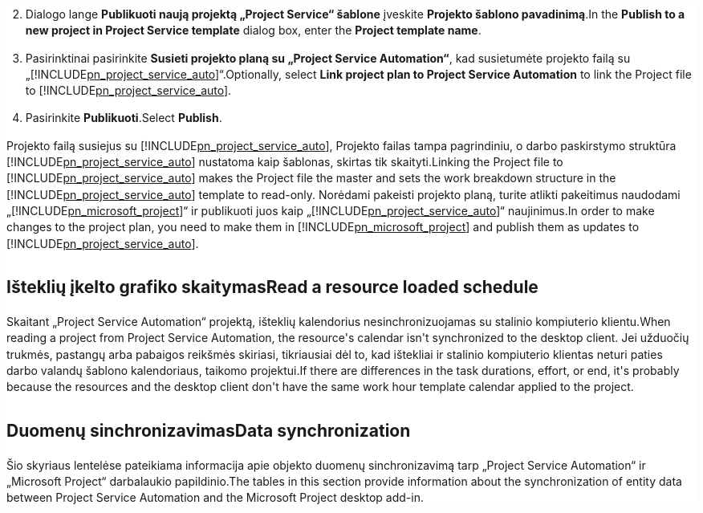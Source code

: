 2. <span data-ttu-id="aa4a6-194">Dialogo lange **Publikuoti naują projektą „Project Service“ šablone** įveskite **Projekto šablono pavadinimą**.</span><span class="sxs-lookup"><span data-stu-id="aa4a6-194">In the **Publish to a new project in Project Service template** dialog box, enter the **Project template name**.</span></span>  

3. <span data-ttu-id="aa4a6-195">Pasirinktinai pasirinkite **Susieti projekto planą su „Project Service Automation“**, kad susietumėte projekto failą su „[!INCLUDE[pn_project_service_auto](../includes/pn-project-service-auto.md)]“.</span><span class="sxs-lookup"><span data-stu-id="aa4a6-195">Optionally, select **Link project plan to Project Service Automation** to link the Project file to [!INCLUDE[pn_project_service_auto](../includes/pn-project-service-auto.md)].</span></span>  

4. <span data-ttu-id="aa4a6-196">Pasirinkite **Publikuoti**.</span><span class="sxs-lookup"><span data-stu-id="aa4a6-196">Select **Publish**.</span></span>  

<span data-ttu-id="aa4a6-197">Projekto failą susiejus su [!INCLUDE[pn_project_service_auto](../includes/pn-project-service-auto.md)], Projekto failas tampa pagrindiniu, o darbo paskirstymo struktūra [!INCLUDE[pn_project_service_auto](../includes/pn-project-service-auto.md)] nustatoma kaip šablonas, skirtas tik skaityti.</span><span class="sxs-lookup"><span data-stu-id="aa4a6-197">Linking the Project file to [!INCLUDE[pn_project_service_auto](../includes/pn-project-service-auto.md)] makes the Project file the master and sets the work breakdown structure in the [!INCLUDE[pn_project_service_auto](../includes/pn-project-service-auto.md)] template to read-only.</span></span>  <span data-ttu-id="aa4a6-198">Norėdami pakeisti projekto planą, turite atlikti pakeitimus naudodami „[!INCLUDE[pn_microsoft_project](../includes/pn-microsoft-project.md)]“ ir publikuoti juos kaip „[!INCLUDE[pn_project_service_auto](../includes/pn-project-service-auto.md)]“ naujinimus.</span><span class="sxs-lookup"><span data-stu-id="aa4a6-198">In order to make changes to the project plan, you need to make them in [!INCLUDE[pn_microsoft_project](../includes/pn-microsoft-project.md)] and publish them as updates to [!INCLUDE[pn_project_service_auto](../includes/pn-project-service-auto.md)].</span></span>

## <a name="read-a-resource-loaded-schedule"></a><span data-ttu-id="aa4a6-199">Išteklių įkelto grafiko skaitymas</span><span class="sxs-lookup"><span data-stu-id="aa4a6-199">Read a resource loaded schedule</span></span>

<span data-ttu-id="aa4a6-200">Skaitant „Project Service Automation“ projektą, išteklių kalendorius nesinchronizuojamas su stalinio kompiuterio klientu.</span><span class="sxs-lookup"><span data-stu-id="aa4a6-200">When reading a project from Project Service Automation, the resource's calendar isn't synchronized to the desktop client.</span></span> <span data-ttu-id="aa4a6-201">Jei užduočių trukmės, pastangų arba pabaigos reikšmės skiriasi, tikriausiai dėl to, kad ištekliai ir stalinio kompiuterio klientas neturi paties darbo valandų šablono kalendoriaus, taikomo projektui.</span><span class="sxs-lookup"><span data-stu-id="aa4a6-201">If there are differences in the task durations, effort, or end, it's probably because the resources and the desktop client don't have the same work hour template calendar applied to the project.</span></span>


## <a name="data-synchronization"></a><span data-ttu-id="aa4a6-202">Duomenų sinchronizavimas</span><span class="sxs-lookup"><span data-stu-id="aa4a6-202">Data synchronization</span></span>
<span data-ttu-id="aa4a6-203">Šio skyriaus lentelėse pateikiama informacija apie objekto duomenų sinchronizavimą tarp „Project Service Automation“ ir „Microsoft Project“ darbalaukio papildinio.</span><span class="sxs-lookup"><span data-stu-id="aa4a6-203">The tables in this section provide information about the synchronization of entity data between Project Service Automation and the Microsoft Project desktop add-in.</span></span>
